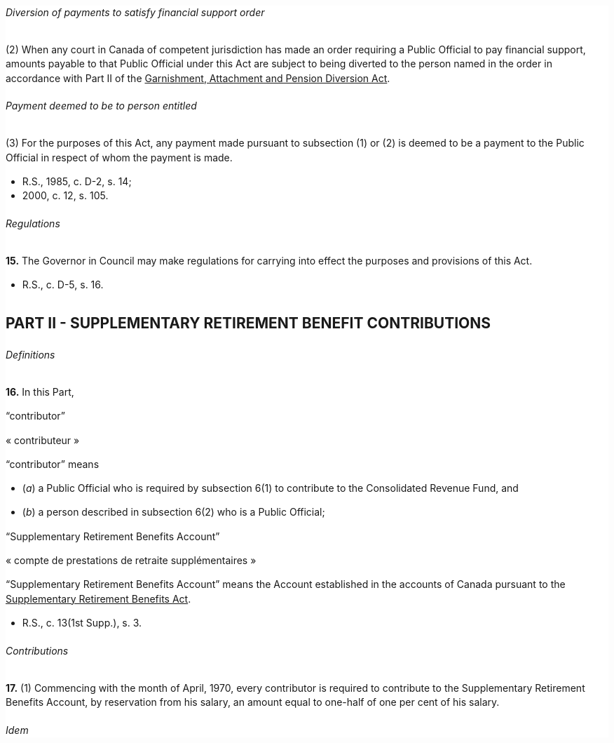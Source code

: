 ###### Diversion of payments to satisfy financial support order

(2) When any court in Canada of competent jurisdiction has made an order requiring a Public Official to pay financial support, amounts payable to that Public Official under this Act are subject to being diverted to the person named in the order in accordance with Part II of the [Garnishment, Attachment and Pension Diversion Act](/canada/eng/acts/G/G-2.md).

###### Payment deemed to be to person entitled

(3) For the purposes of this Act, any payment made pursuant to subsection (1) or (2) is deemed to be a payment to the Public Official in respect of whom the payment is made.

  * R.S., 1985, c. D-2, s. 14;
  * 2000, c. 12, s. 105.

###### Regulations

**15.** The Governor in Council may make regulations for carrying into effect the purposes and provisions of this Act.

  * R.S., c. D-5, s. 16.

## PART II - SUPPLEMENTARY RETIREMENT BENEFIT CONTRIBUTIONS

###### Definitions

**16.** In this Part,

“contributor”

« contributeur »

    

“contributor” means

  * (_a_) a Public Official who is required by subsection 6(1) to contribute to the Consolidated Revenue Fund, and

  * (_b_) a person described in subsection 6(2) who is a Public Official;

“Supplementary Retirement Benefits Account”

« compte de prestations de retraite supplémentaires »

    

“Supplementary Retirement Benefits Account” means the Account established in the accounts of Canada pursuant to the [Supplementary Retirement Benefits Act](/canada/eng/acts/S/S-24.md).

  * R.S., c. 13(1st Supp.), s. 3.

###### Contributions

**17.** (1) Commencing with the month of April, 1970, every contributor is required to contribute to the Supplementary Retirement Benefits Account, by reservation from his salary, an amount equal to one-half of one per cent of his salary.

###### Idem
